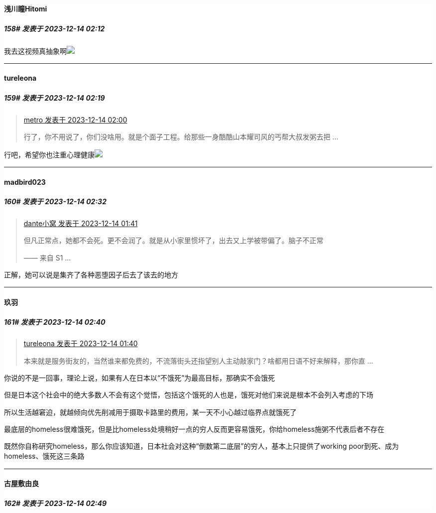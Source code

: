 ####  浅川瞳Hitomi  
##### 158#       发表于 2023-12-14 02:12

我去这视频真抽象啊<img src="https://static.saraba1st.com/image/smiley/face2017/002.png" referrerpolicy="no-referrer">


*****

####  tureleona  
##### 159#       发表于 2023-12-14 02:19

<blockquote><a href="httphttps://bbs.saraba1st.com/2b/forum.php?mod=redirect&amp;goto=findpost&amp;pid=63321183&amp;ptid=2163877" target="_blank">metro 发表于 2023-12-14 02:00</a>

行了，你不用说了，你们没啥用。就是个面子工程。给那些一身酷酷山本耀司风的丐帮大叔发粥去把 ...</blockquote>
行吧，希望你也注重心理健康<img src="https://static.saraba1st.com/image/smiley/face2017/213.gif" referrerpolicy="no-referrer">


*****

####  madbird023  
##### 160#       发表于 2023-12-14 02:32

<blockquote><a href="httphttps://bbs.saraba1st.com/2b/forum.php?mod=redirect&amp;goto=findpost&amp;pid=63321130&amp;ptid=2163877" target="_blank">dante小窝 发表于 2023-12-14 01:41</a>

但凡正常点，她都不会死。更不会润了。就是从小家里惯坏了，出去又上学被带偏了。脑子不正常

—— 来自 S1 ...</blockquote>
正解，她可以说是集齐了各种恶堕因子后去了该去的地方


*****

####  玖羽  
##### 161#       发表于 2023-12-14 02:40

<blockquote><a href="httphttps://bbs.saraba1st.com/2b/forum.php?mod=redirect&amp;goto=findpost&amp;pid=63321124&amp;ptid=2163877" target="_blank">tureleona 发表于 2023-12-14 01:40</a>

本来就是服务街友的，当然谁来都免费的，不流落街头还指望别人主动敲家门？啥都用日语不好来解释，那你直 ...</blockquote>
你说的不是一回事，理论上说，如果有人在日本以“不饿死”为最高目标，那确实不会饿死

但是日本这个社会中的绝大多数人不会有这个觉悟，包括这个饿死的人也是，饿死对他们来说是根本不会列入考虑的下场

所以生活越窘迫，就越倾向优先削减用于摄取卡路里的费用，某一天不小心越过临界点就饿死了

最底层的homeless很难饿死，但是比homeless处境稍好一点的穷人反而更容易饿死，你给homeless施粥不代表后者不存在

既然你自称研究homeless，那么你应该知道，日本社会对这种“倒数第二底层”的穷人，基本上只提供了working poor到死、成为homeless、饿死这三条路


*****

####  古屋敷由良  
##### 162#       发表于 2023-12-14 02:49
